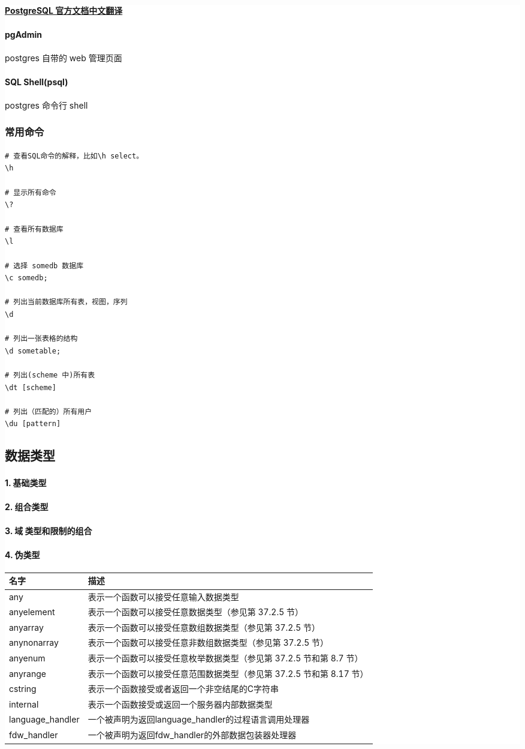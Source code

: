 **[PostgreSQL 官方文档中文翻译](https://www.runoob.com/manual/PostgreSQL/)**

#### pgAdmin

postgres 自带的 web 管理页面

#### SQL Shell(psql)

postgres 命令行 shell

### 常用命令

```shell
# 查看SQL命令的解释，比如\h select。
\h

# 显示所有命令
\?

# 查看所有数据库
\l

# 选择 somedb 数据库
\c somedb;

# 列出当前数据库所有表，视图，序列
\d

# 列出一张表格的结构
\d sometable;

# 列出(scheme 中)所有表
\dt [scheme]

# 列出（匹配的）所有用户
\du [pattern]
```

## 数据类型
#### 1. 基础类型
#### 2. 组合类型
#### 3. 域 类型和限制的组合
#### 4. 伪类型

| 名字 | 描述 |
|:----|:-----| 
| any | 表示一个函数可以接受任意输入数据类型 |
| anyelement | 表示一个函数可以接受任意数据类型（参见第 37.2.5 节） |
| anyarray | 表示一个函数可以接受任意数组数据类型（参见第 37.2.5 节）
| anynonarray | 表示一个函数可以接受任意非数组数据类型（参见第 37.2.5 节） |
| anyenum | 表示一个函数可以接受任意枚举数据类型（参见第 37.2.5 节和第 8.7 节） |
| anyrange | 表示一个函数可以接受任意范围数据类型（参见第 37.2.5 节和第 8.17 节） |
| cstring | 表示一个函数接受或者返回一个非空结尾的C字符串 |
| internal | 表示一个函数接受或返回一个服务器内部数据类型 |
| language_handler | 一个被声明为返回language_handler的过程语言调用处理器 |
| fdw_handler | 一个被声明为返回fdw_handler的外部数据包装器处理器 |